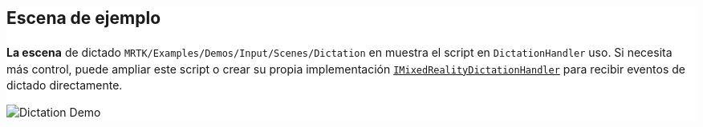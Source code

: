 ## <a name="example-scene"></a>Escena de ejemplo

**La escena** de dictado `MRTK/Examples/Demos/Input/Scenes/Dictation` en muestra el script en `DictationHandler` uso. Si necesita más control, puede ampliar este script o crear su propia implementación [`IMixedRealityDictationHandler`](xref:Microsoft.MixedReality.Toolkit.Input.IMixedRealityDictationHandler) para recibir eventos de dictado directamente.

<img src="../images/input/DictationDemo.png" width="80%" alt="Dictation Demo" class="center">
